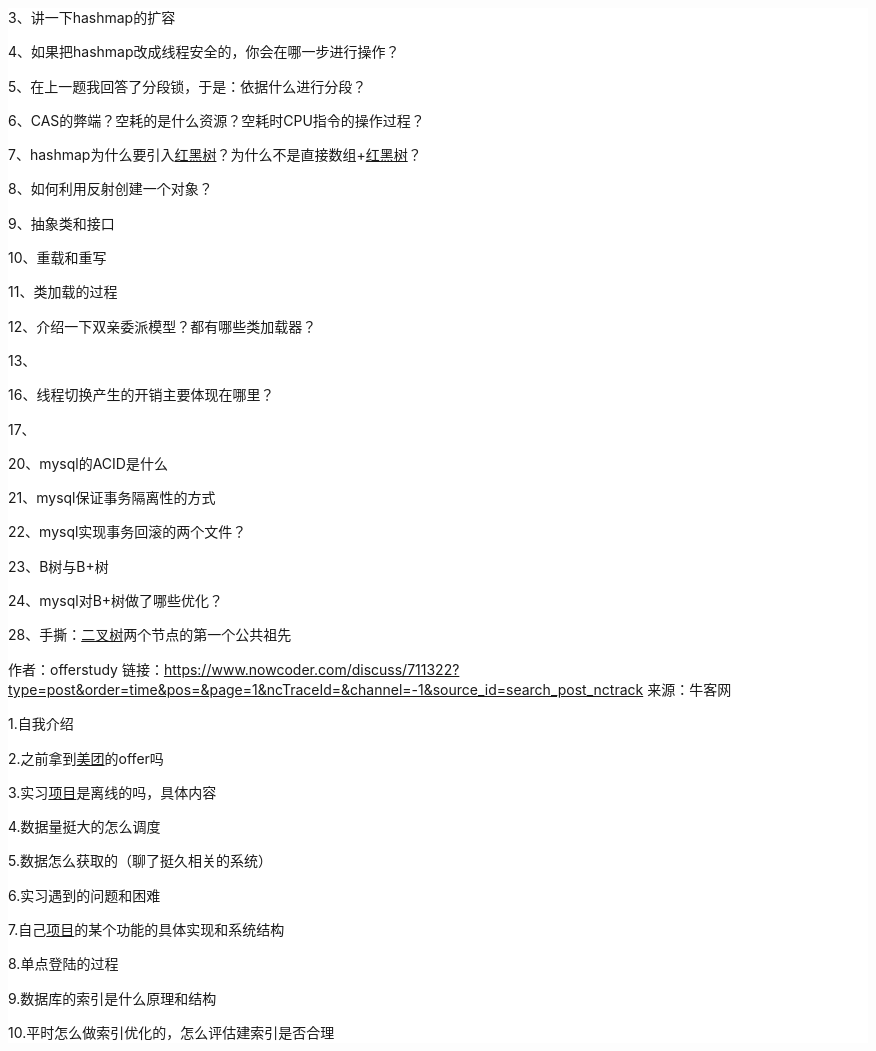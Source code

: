   3、讲一下hashmap的扩容 

  4、如果把hashmap改成线程安全的，你会在哪一步进行操作？ 

  5、在上一题我回答了分段锁，于是：依据什么进行分段？ 

  6、CAS的弊端？空耗的是什么资源？空耗时CPU指令的操作过程？ 

  7、hashmap为什么要引入[红黑树]()？为什么不是直接数组+[红黑树]()？ 

  8、如何利用反射创建一个对象？ 

  9、抽象类和接口 

  10、重载和重写 

  11、类加载的过程 

  12、介绍一下双亲委派模型？都有哪些类加载器？ 

  13、

  16、线程切换产生的开销主要体现在哪里？ 

  17、

  20、mysql的ACID是什么 

  21、mysql保证事务隔离性的方式 

  22、mysql实现事务回滚的两个文件？ 

  23、B树与B+树 

  24、mysql对B+树做了哪些优化？ 



  28、手撕：[二叉树]()两个节点的第一个公共祖先

作者：offerstudy
链接：https://www.nowcoder.com/discuss/711322?type=post&order=time&pos=&page=1&ncTraceId=&channel=-1&source_id=search_post_nctrack
来源：牛客网



1.自我介绍 

  2.之前拿到[美团]()的offer吗 

  3.实习[项目]()是离线的吗，具体内容 

  4.数据量挺大的怎么调度 

  5.数据怎么获取的（聊了挺久相关的系统） 

  6.实习遇到的问题和困难 

  7.自己[项目]()的某个功能的具体实现和系统结构 

  8.单点登陆的过程 

  9.数据库的索引是什么原理和结构 

  10.平时怎么做索引优化的，怎么评估建索引是否合理 
